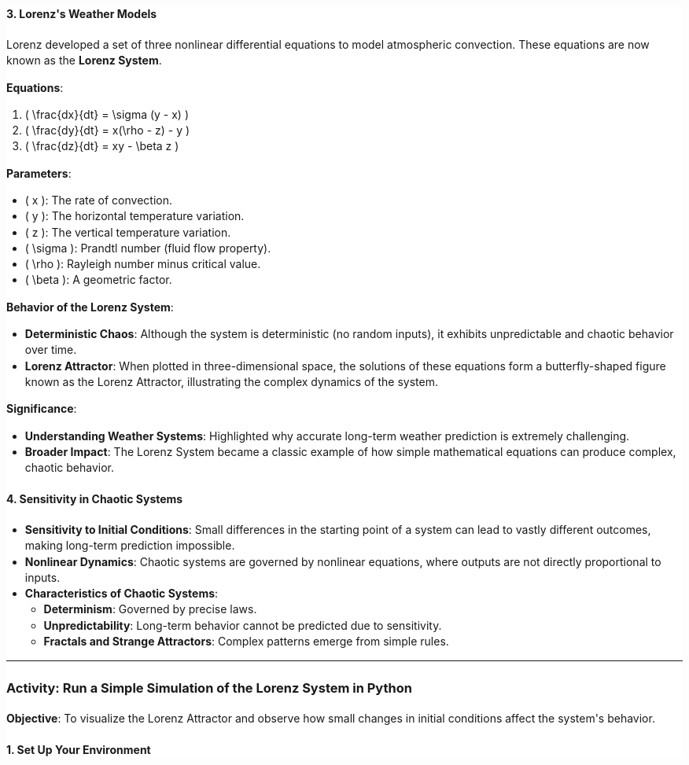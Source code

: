 #### **3. Lorenz's Weather Models**

Lorenz developed a set of three nonlinear differential equations to model atmospheric convection. These equations are now known as the **Lorenz System**.

**Equations**:

1. \( \frac{dx}{dt} = \sigma (y - x) \)
2. \( \frac{dy}{dt} = x(\rho - z) - y \)
3. \( \frac{dz}{dt} = xy - \beta z \)

**Parameters**:

- \( x \): The rate of convection.
- \( y \): The horizontal temperature variation.
- \( z \): The vertical temperature variation.
- \( \sigma \): Prandtl number (fluid flow property).
- \( \rho \): Rayleigh number minus critical value.
- \( \beta \): A geometric factor.

**Behavior of the Lorenz System**:

- **Deterministic Chaos**: Although the system is deterministic (no random inputs), it exhibits unpredictable and chaotic behavior over time.
- **Lorenz Attractor**: When plotted in three-dimensional space, the solutions of these equations form a butterfly-shaped figure known as the Lorenz Attractor, illustrating the complex dynamics of the system.

**Significance**:

- **Understanding Weather Systems**: Highlighted why accurate long-term weather prediction is extremely challenging.
- **Broader Impact**: The Lorenz System became a classic example of how simple mathematical equations can produce complex, chaotic behavior.

#### **4. Sensitivity in Chaotic Systems**

- **Sensitivity to Initial Conditions**: Small differences in the starting point of a system can lead to vastly different outcomes, making long-term prediction impossible.
- **Nonlinear Dynamics**: Chaotic systems are governed by nonlinear equations, where outputs are not directly proportional to inputs.
- **Characteristics of Chaotic Systems**:
  - **Determinism**: Governed by precise laws.
  - **Unpredictability**: Long-term behavior cannot be predicted due to sensitivity.
  - **Fractals and Strange Attractors**: Complex patterns emerge from simple rules.

---

### **Activity**: Run a Simple Simulation of the Lorenz System in Python

**Objective**: To visualize the Lorenz Attractor and observe how small changes in initial conditions affect the system's behavior.

#### **1. Set Up Your Environment**
